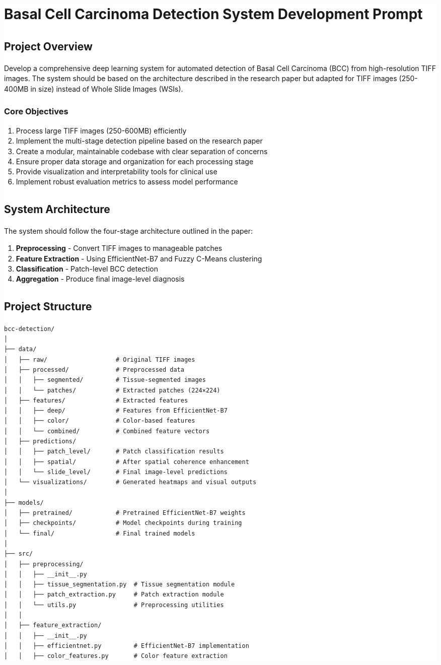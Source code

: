 # Basal Cell Carcinoma Detection System Development Prompt

## Project Overview

Develop a comprehensive deep learning system for automated detection of Basal Cell Carcinoma (BCC) from high-resolution TIFF images. The system should be based on the architecture described in the research paper but adapted for TIFF images (250-400MB in size) instead of Whole Slide Images (WSIs).

### Core Objectives

1. Process large TIFF images (250-600MB) efficiently
2. Implement the multi-stage detection pipeline based on the research paper
3. Create a modular, maintainable codebase with clear separation of concerns
4. Ensure proper data storage and organization for each processing stage
5. Provide visualization and interpretability tools for clinical use
6. Implement robust evaluation metrics to assess model performance

## System Architecture

The system should follow the four-stage architecture outlined in the paper:

1. **Preprocessing** - Convert TIFF images to manageable patches
2. **Feature Extraction** - Using EfficientNet-B7 and Fuzzy C-Means clustering
3. **Classification** - Patch-level BCC detection
4. **Aggregation** - Produce final image-level diagnosis

## Project Structure

```
bcc-detection/
│
├── data/
│   ├── raw/                   # Original TIFF images
│   ├── processed/             # Preprocessed data
│   │   ├── segmented/         # Tissue-segmented images
│   │   └── patches/           # Extracted patches (224×224)
│   ├── features/              # Extracted features
│   │   ├── deep/              # Features from EfficientNet-B7
│   │   ├── color/             # Color-based features
│   │   └── combined/          # Combined feature vectors
│   ├── predictions/
│   │   ├── patch_level/       # Patch classification results
│   │   ├── spatial/           # After spatial coherence enhancement
│   │   └── slide_level/       # Final image-level predictions
│   └── visualizations/        # Generated heatmaps and visual outputs
│
├── models/
│   ├── pretrained/            # Pretrained EfficientNet-B7 weights
│   ├── checkpoints/           # Model checkpoints during training
│   └── final/                 # Final trained models
│
├── src/
│   ├── preprocessing/
│   │   ├── __init__.py
│   │   ├── tissue_segmentation.py  # Tissue segmentation module
│   │   ├── patch_extraction.py     # Patch extraction module
│   │   └── utils.py                # Preprocessing utilities
│   │
│   ├── feature_extraction/
│   │   ├── __init__.py
│   │   ├── efficientnet.py         # EfficientNet-B7 implementation
│   │   ├── color_features.py       # Color feature extraction
```